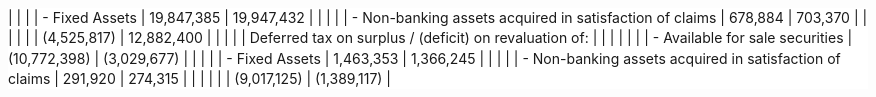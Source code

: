 |                                                                                                                                                                                                                                                                                                                                                                                                                                                                                                                                                    |                                  |            | - Fixed Assets                                          | 19,847,385   | 19,947,432  |
|                                                                                                                                                                                                                                                                                                                                                                                                                                                                                                                                                    |                                  |            | - Non-banking assets acquired in satisfaction of claims | 678,884      | 703,370     |
|                                                                                                                                                                                                                                                                                                                                                                                                                                                                                                                                                    |                                  |            |                                                         | (4,525,817)  | 12,882,400  |
|                                                                                                                                                                                                                                                                                                                                                                                                                                                                                                                                                    |                                  |            | Deferred tax on surplus / (deficit) on revaluation of:  |              |             |
|                                                                                                                                                                                                                                                                                                                                                                                                                                                                                                                                                    |                                  |            | - Available for sale securities                         | (10,772,398) | (3,029,677) |
|                                                                                                                                                                                                                                                                                                                                                                                                                                                                                                                                                    |                                  |            | - Fixed Assets                                          | 1,463,353    | 1,366,245   |
|                                                                                                                                                                                                                                                                                                                                                                                                                                                                                                                                                    |                                  |            | - Non-banking assets acquired in satisfaction of claims | 291,920      | 274,315     |
|                                                                                                                                                                                                                                                                                                                                                                                                                                                                                                                                                    |                                  |            |                                                         | (9,017,125)  | (1,389,117) |